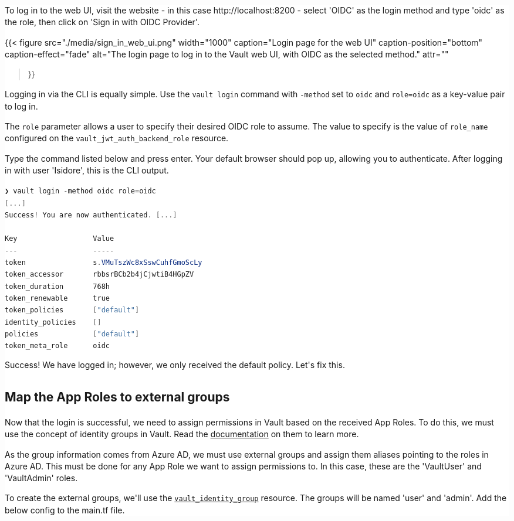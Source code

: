 To log in to the web UI, visit the website - in this case http://localhost:8200 - select 'OIDC' as the login method and type 'oidc' as the role, then click on 'Sign in with OIDC Provider'.

{{< figure 
  src="./media/sign_in_web_ui.png"
  width="1000"
  caption="Login page for the web UI" 
  caption-position="bottom"
  caption-effect="fade"
  alt="The login page to log in to the Vault web UI, with OIDC as the selected method." 
  attr=""
>}}

Logging in via the CLI is equally simple. Use the `vault login` command with `-method` set to  `oidc` and `role=oidc` as a key-value pair to log in.

The `role` parameter allows a user to specify their desired OIDC role to assume. The value to specify is the value of `role_name` configured on the `vault_jwt_auth_backend_role` resource.

Type the command listed below and press enter. Your default browser should pop up, allowing you to authenticate. After logging in with user 'Isidore', this is the CLI output.

```powershell
❯ vault login -method oidc role=oidc
[...]
Success! You are now authenticated. [...]

Key                  Value
---                  -----
token                s.VMuTszWc8xSswCuhfGmoScLy
token_accessor       rbbsrBCb2b4jCjwtiB4HGpZV
token_duration       768h
token_renewable      true
token_policies       ["default"]
identity_policies    []
policies             ["default"]
token_meta_role      oidc
```

Success! We have logged in; however, we only received the default policy. Let's fix this.

## Map the App Roles to external groups

Now that the login is successful, we need to assign permissions in Vault based on the received App Roles. To do this, we must use the concept of identity groups in Vault. Read the [documentation](https://learn.hashicorp.com/vault/identity-access-management/iam-identity) on them to learn more.

As the group information comes from Azure AD, we must use external groups and assign them aliases pointing to the roles in Azure AD. This must be done for any App Role we want to assign permissions to. In this case, these are the 'VaultUser' and 'VaultAdmin' roles.

To create the external groups, we'll use the [`vault_identity_group`](https://www.terraform.io/docs/providers/vault/r/identity_group.html) resource. The groups will be named 'user' and 'admin'. Add the below config to the main.tf file.
